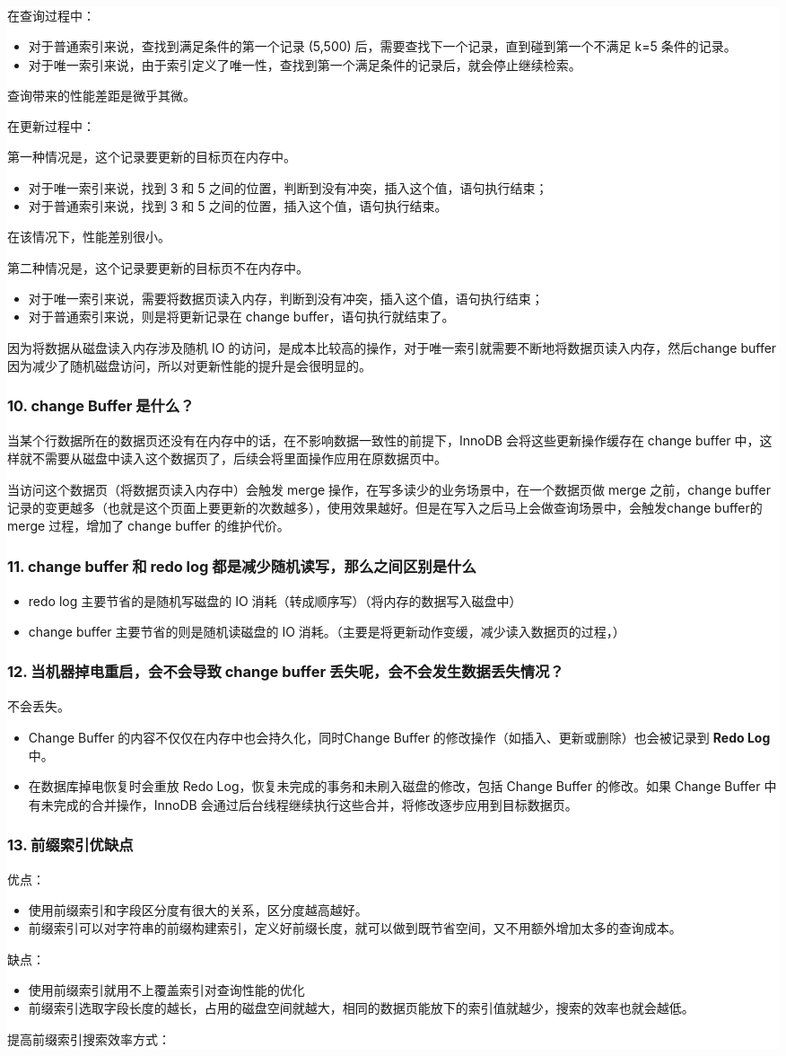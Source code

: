 在查询过程中：

* 对于普通索引来说，查找到满足条件的第一个记录 (5,500) 后，需要查找下一个记录，直到碰到第一个不满足 k=5 条件的记录。
* 对于唯一索引来说，由于索引定义了唯一性，查找到第一个满足条件的记录后，就会停止继续检索。

查询带来的性能差距是微乎其微。

在更新过程中：

第一种情况是，这个记录要更新的目标页在内存中。

* 对于唯一索引来说，找到 3 和 5 之间的位置，判断到没有冲突，插入这个值，语句执行结束；
* 对于普通索引来说，找到 3 和 5 之间的位置，插入这个值，语句执行结束。

在该情况下，性能差别很小。

第二种情况是，这个记录要更新的目标页不在内存中。

* 对于唯一索引来说，需要将数据页读入内存，判断到没有冲突，插入这个值，语句执行结束；
* 对于普通索引来说，则是将更新记录在 change buffer，语句执行就结束了。

因为将数据从磁盘读入内存涉及随机 IO 的访问，是成本比较高的操作，对于唯一索引就需要不断地将数据页读入内存，然后change buffer 因为减少了随机磁盘访问，所以对更新性能的提升是会很明显的。

### 10. change Buffer 是什么？

当某个行数据所在的数据页还没有在内存中的话，在不影响数据一致性的前提下，InnoDB 会将这些更新操作缓存在 change buffer 中，这样就不需要从磁盘中读入这个数据页了，后续会将里面操作应用在原数据页中。

当访问这个数据页（将数据页读入内存中）会触发 merge 操作，在写多读少的业务场景中，在一个数据页做 merge 之前，change buffer 记录的变更越多（也就是这个页面上要更新的次数越多），使用效果越好。但是在写入之后马上会做查询场景中，会触发change buffer的merge 过程，增加了 change buffer 的维护代价。

### 11. change buffer 和 redo log 都是减少随机读写，那么之间区别是什么

* redo log 主要节省的是随机写磁盘的 IO 消耗（转成顺序写）（将内存的数据写入磁盘中）

* change buffer 主要节省的则是随机读磁盘的 IO 消耗。（主要是将更新动作变缓，减少读入数据页的过程，）

### 12. 当机器掉电重启，会不会导致 change buffer 丢失呢，会不会发生数据丢失情况？

不会丢失。

* Change Buffer 的内容不仅仅在内存中也会持久化，同时Change Buffer 的修改操作（如插入、更新或删除）也会被记录到 **Redo Log** 中。

* 在数据库掉电恢复时会重放 Redo Log，恢复未完成的事务和未刷入磁盘的修改，包括 Change Buffer 的修改。如果 Change Buffer 中有未完成的合并操作，InnoDB 会通过后台线程继续执行这些合并，将修改逐步应用到目标数据页。

### 13. 前缀索引优缺点

优点：

* 使用前缀索引和字段区分度有很大的关系，区分度越高越好。
* 前缀索引可以对字符串的前缀构建索引，定义好前缀长度，就可以做到既节省空间，又不用额外增加太多的查询成本。

缺点：

* 使用前缀索引就用不上覆盖索引对查询性能的优化
* 前缀索引选取字段长度的越长，占用的磁盘空间就越大，相同的数据页能放下的索引值就越少，搜索的效率也就会越低。

提高前缀索引搜索效率方式：
